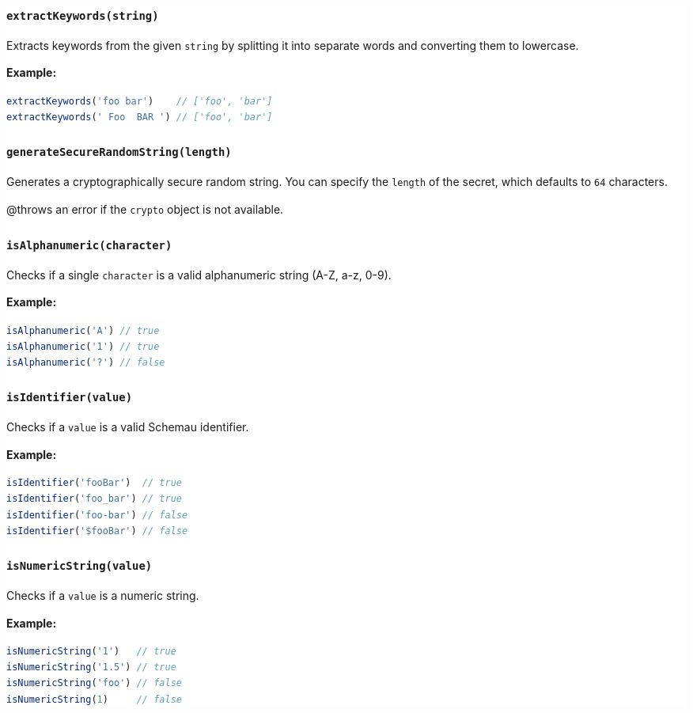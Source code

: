 ### <a id="extractkeywords">`extractKeywords(string)`</a>

Extracts keywords from the given `string` by splitting it into separate words and converting them to lowercase.

**Example:**

```ts
extractKeywords('foo bar')    // ['foo', 'bar']
extractKeywords(' Foo  BAR ') // ['foo', 'bar']
```

### <a id="generatesecurerandomstring">`generateSecureRandomString(length)`</a>

Generates a cryptographically secure random string.
You can specify the `length` of the secret, which defaults to `64` characters.

@throws an error if the `crypto` object is not available.

### <a id="isalphanumeric">`isAlphanumeric(character)`</a>

Checks if a single `character` is a valid alphanumeric string (A-Z, a-z, 0-9).

**Example:**

```ts
isAlphanumeric('A') // true
isAlphanumeric('1') // true
isAlphanumeric('?') // false
```

### <a id="isidentifier">`isIdentifier(value)`</a>

Checks if a `value` is a valid Schemau identifier.

**Example:**

```ts
isIdentifier('fooBar')  // true
isIdentifier('foo_bar') // true
isIdentifier('foo-bar') // false
isIdentifier('$fooBar') // false
```

### <a id="isnumericstring">`isNumericString(value)`</a>

Checks if a `value` is a numeric string.

**Example:**

```ts
isNumericString('1')   // true
isNumericString('1.5') // true
isNumericString('foo') // false
isNumericString(1)     // false
```
